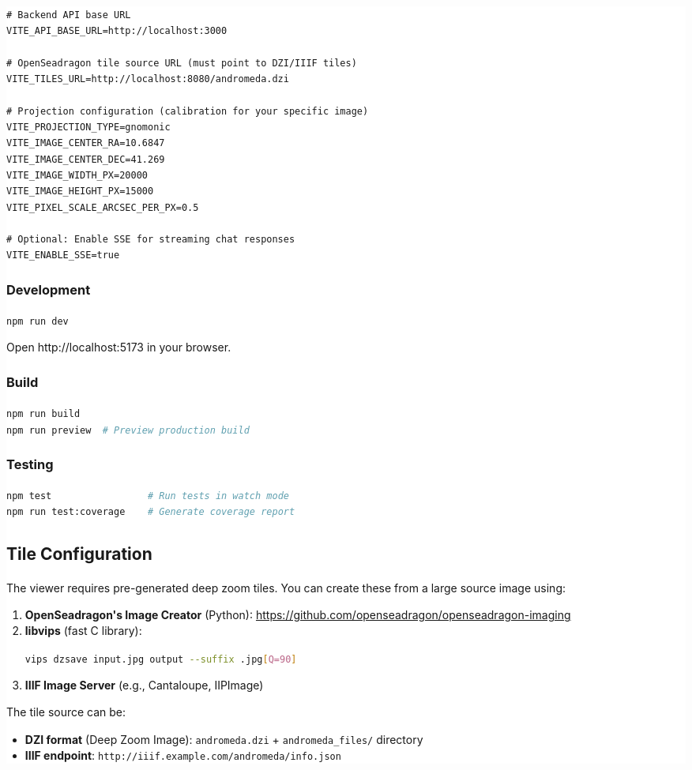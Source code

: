 ```env
# Backend API base URL
VITE_API_BASE_URL=http://localhost:3000

# OpenSeadragon tile source URL (must point to DZI/IIIF tiles)
VITE_TILES_URL=http://localhost:8080/andromeda.dzi

# Projection configuration (calibration for your specific image)
VITE_PROJECTION_TYPE=gnomonic
VITE_IMAGE_CENTER_RA=10.6847
VITE_IMAGE_CENTER_DEC=41.269
VITE_IMAGE_WIDTH_PX=20000
VITE_IMAGE_HEIGHT_PX=15000
VITE_PIXEL_SCALE_ARCSEC_PER_PX=0.5

# Optional: Enable SSE for streaming chat responses
VITE_ENABLE_SSE=true
```

### Development

```bash
npm run dev
```

Open http://localhost:5173 in your browser.

### Build

```bash
npm run build
npm run preview  # Preview production build
```

### Testing

```bash
npm test                 # Run tests in watch mode
npm run test:coverage    # Generate coverage report
```

## Tile Configuration

The viewer requires pre-generated deep zoom tiles. You can create these from a large source image using:

1. **OpenSeadragon's Image Creator** (Python): https://github.com/openseadragon/openseadragon-imaging
2. **libvips** (fast C library):
   ```bash
   vips dzsave input.jpg output --suffix .jpg[Q=90]
   ```
3. **IIIF Image Server** (e.g., Cantaloupe, IIPImage)

The tile source can be:
- **DZI format** (Deep Zoom Image): `andromeda.dzi` + `andromeda_files/` directory
- **IIIF endpoint**: `http://iiif.example.com/andromeda/info.json`
